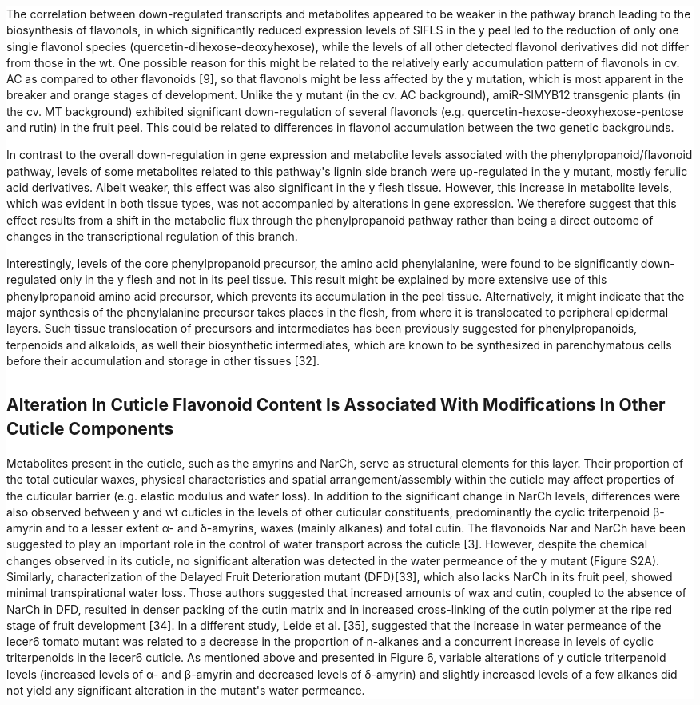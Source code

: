 The correlation between down-regulated transcripts and metabolites appeared to be weaker in the pathway branch leading to the biosynthesis of flavonols, in which significantly reduced expression levels of SlFLS in the y peel led to the reduction of only one single flavonol species (quercetin-dihexose-deoxyhexose), while the levels of all other detected flavonol derivatives did not differ from those in the wt. One possible reason for this might be related to the relatively early accumulation pattern of flavonols in cv. AC as compared to other flavonoids [9], so that flavonols might be less affected by the y mutation, which is most apparent in the breaker and orange stages of development. Unlike the y mutant (in the cv. AC background), amiR-SlMYB12 transgenic plants (in the cv. MT background) exhibited significant down-regulation of several flavonols (e.g. quercetin-hexose-deoxyhexose-pentose and rutin) in the fruit peel. This could be related to differences in flavonol accumulation between the two genetic backgrounds.

In contrast to the overall down-regulation in gene expression and metabolite levels associated with the phenylpropanoid/flavonoid pathway, levels of some metabolites related to this pathway's lignin side branch were up-regulated in the y mutant, mostly ferulic acid derivatives. Albeit weaker, this effect was also significant in the y flesh tissue. However, this increase in metabolite levels, which was evident in both tissue types, was not accompanied by alterations in gene expression. We therefore suggest that this effect results from a shift in the metabolic flux through the phenylpropanoid pathway rather than being a direct outcome of changes in the transcriptional regulation of this branch.

Interestingly, levels of the core phenylpropanoid precursor, the amino acid phenylalanine, were found to be significantly down-regulated only in the y flesh and not in its peel tissue. This result might be explained by more extensive use of this phenylpropanoid amino acid precursor, which prevents its accumulation in the peel tissue. Alternatively, it might indicate that the major synthesis of the phenylalanine precursor takes places in the flesh, from where it is translocated to peripheral epidermal layers. Such tissue translocation of precursors and intermediates has been previously suggested for phenylpropanoids, terpenoids and alkaloids, as well their biosynthetic intermediates, which are known to be synthesized in parenchymatous cells before their accumulation and storage in other tissues [32].

## Alteration In Cuticle Flavonoid Content Is Associated With Modifications In Other Cuticle Components

Metabolites present in the cuticle, such as the amyrins and NarCh, serve as structural elements for this layer. Their proportion of the total cuticular waxes, physical characteristics and spatial arrangement/assembly within the cuticle may affect properties of the cuticular barrier (e.g. elastic modulus and water loss). In addition to the significant change in NarCh levels, differences were also observed between y and wt cuticles in the levels of other cuticular constituents, predominantly the cyclic triterpenoid β-amyrin and to a lesser extent α- and δ-amyrins, waxes (mainly alkanes) and total cutin. The flavonoids Nar and NarCh have been suggested to play an important role in the control of water transport across the cuticle [3]. However, despite the chemical changes observed in its cuticle, no significant alteration was detected in the water permeance of the y mutant (Figure S2A). Similarly, characterization of the Delayed Fruit Deterioration mutant (DFD)[33], which also lacks NarCh in its fruit peel, showed minimal transpirational water loss. Those authors suggested that increased amounts of wax and cutin, coupled to the absence of NarCh in DFD, resulted in denser packing of the cutin matrix and in increased cross-linking of the cutin polymer at the ripe red stage of fruit development [34]. In a different study, Leide et al. [35], suggested that the increase in water permeance of the lecer6 tomato mutant was related to a decrease in the proportion of n-alkanes and a concurrent increase in levels of cyclic triterpenoids in the lecer6 cuticle. As mentioned above and presented in Figure 6, variable alterations of y cuticle triterpenoid levels (increased levels of α- and β-amyrin and decreased levels of δ-amyrin) and slightly increased levels of a few alkanes did not yield any significant alteration in the mutant's water permeance.
